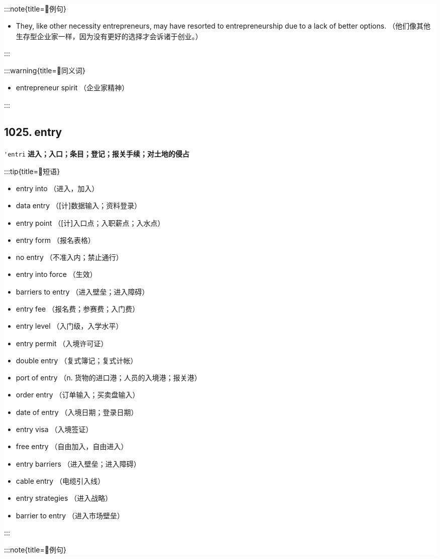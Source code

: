 :::note{title=🎤例句}

- They, like other necessity entrepreneurs, may have resorted to entrepreneurship due to a lack of better options. （他们像其他生存型企业家一样，因为没有更好的选择才会诉诸于创业。）

:::

:::warning{title=🤔同义词}

- entrepreneur spirit （企业家精神）

:::


## 1025. entry

`'entri`  **进入；入口；条目；登记；报关手续；对土地的侵占**

:::tip{title=🤩短语}

- entry into （进入，加入）

- data entry （[计]数据输入；资料登录）

- entry point （[计]入口点；入职薪点；入水点）

- entry form （报名表格）

- no entry （不准入内；禁止通行）

- entry into force （生效）

- barriers to entry （进入壁垒；进入障碍）

- entry fee （报名费；参赛费；入门费）

- entry level （入门级，入学水平）

- entry permit （入境许可证）

- double entry （复式簿记；复式计帐）

- port of entry （n. 货物的进口港；人员的入境港；报关港）

- order entry （订单输入；买卖盘输入）

- date of entry （入境日期；登录日期）

- entry visa （入境签证）

- free entry （自由加入，自由进入）

- entry barriers （进入壁垒；进入障碍）

- cable entry （电缆引入线）

- entry strategies （进入战略）

- barrier to entry （进入市场壁垒）

:::

:::note{title=🎤例句}
